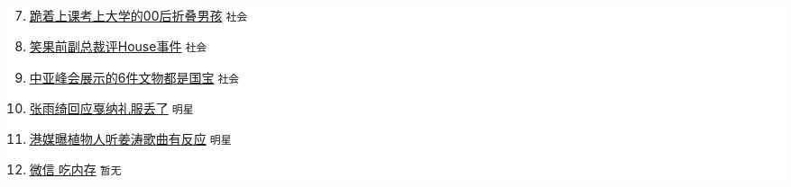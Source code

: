 7. [跪着上课考上大学的00后折叠男孩](https://m.weibo.cn/search?containerid=100103type%3D1%26t%3D10%26q%3D%23%E8%B7%AA%E7%9D%80%E4%B8%8A%E8%AF%BE%E8%80%83%E4%B8%8A%E5%A4%A7%E5%AD%A6%E7%9A%8400%E5%90%8E%E6%8A%98%E5%8F%A0%E7%94%B7%E5%AD%A9%23&stream_entry_id=31&isnewpage=1&extparam=seat%3D1%26q%3D%2523%25E8%25B7%25AA%25E7%259D%2580%25E4%25B8%258A%25E8%25AF%25BE%25E8%2580%2583%25E4%25B8%258A%25E5%25A4%25A7%25E5%25AD%25A6%25E7%259A%258400%25E5%2590%258E%25E6%258A%2598%25E5%258F%25A0%25E7%2594%25B7%25E5%25AD%25A9%2523%26dgr%3D0%26cate%3D5001%26realpos%3D5%26c_type%3D31%26pos%3D5%26filter_type%3Drealtimehot%26band_rank%3D5%26lcate%3D5001%26flag%3D1%26stream_entry_id%3D31%26display_time%3D1684408072%26pre_seqid%3D168440807225901841706&luicode=10000011&lfid=106003type%3D25%26t%3D3%26disable_hot%3D1%26filter_type%3Drealtimehot) `社会` 

8. [笑果前副总裁评House事件](https://m.weibo.cn/search?containerid=100103type%3D1%26t%3D10%26q%3D%23%E7%AC%91%E6%9E%9C%E5%89%8D%E5%89%AF%E6%80%BB%E8%A3%81%E8%AF%84House%E4%BA%8B%E4%BB%B6%23&stream_entry_id=31&isnewpage=1&extparam=seat%3D1%26q%3D%2523%25E7%25AC%2591%25E6%259E%259C%25E5%2589%258D%25E5%2589%25AF%25E6%2580%25BB%25E8%25A3%2581%25E8%25AF%2584House%25E4%25BA%258B%25E4%25BB%25B6%2523%26dgr%3D0%26cate%3D5001%26realpos%3D6%26c_type%3D31%26pos%3D6%26filter_type%3Drealtimehot%26band_rank%3D6%26lcate%3D5001%26flag%3D2%26stream_entry_id%3D31%26display_time%3D1684408072%26pre_seqid%3D168440807225901841706&luicode=10000011&lfid=106003type%3D25%26t%3D3%26disable_hot%3D1%26filter_type%3Drealtimehot) `社会` 

9. [中亚峰会展示的6件文物都是国宝](https://m.weibo.cn/search?containerid=100103type%3D1%26t%3D10%26q%3D%23%E4%B8%AD%E4%BA%9A%E5%B3%B0%E4%BC%9A%E5%B1%95%E7%A4%BA%E7%9A%846%E4%BB%B6%E6%96%87%E7%89%A9%E9%83%BD%E6%98%AF%E5%9B%BD%E5%AE%9D%23&stream_entry_id=31&isnewpage=1&extparam=seat%3D1%26q%3D%2523%25E4%25B8%25AD%25E4%25BA%259A%25E5%25B3%25B0%25E4%25BC%259A%25E5%25B1%2595%25E7%25A4%25BA%25E7%259A%25846%25E4%25BB%25B6%25E6%2596%2587%25E7%2589%25A9%25E9%2583%25BD%25E6%2598%25AF%25E5%259B%25BD%25E5%25AE%259D%2523%26dgr%3D0%26cate%3D5001%26realpos%3D7%26c_type%3D31%26pos%3D7%26filter_type%3Drealtimehot%26band_rank%3D7%26lcate%3D5001%26flag%3D1%26stream_entry_id%3D31%26display_time%3D1684408072%26pre_seqid%3D168440807225901841706&luicode=10000011&lfid=106003type%3D25%26t%3D3%26disable_hot%3D1%26filter_type%3Drealtimehot) `社会` 

10. [张雨绮回应戛纳礼服丢了](https://m.weibo.cn/search?containerid=100103type%3D1%26t%3D10%26q%3D%23%E5%BC%A0%E9%9B%A8%E7%BB%AE%E5%9B%9E%E5%BA%94%E6%88%9B%E7%BA%B3%E7%A4%BC%E6%9C%8D%E4%B8%A2%E4%BA%86%23&stream_entry_id=31&isnewpage=1&extparam=seat%3D1%26q%3D%2523%25E5%25BC%25A0%25E9%259B%25A8%25E7%25BB%25AE%25E5%259B%259E%25E5%25BA%2594%25E6%2588%259B%25E7%25BA%25B3%25E7%25A4%25BC%25E6%259C%258D%25E4%25B8%25A2%25E4%25BA%2586%2523%26dgr%3D0%26cate%3D5001%26realpos%3D8%26c_type%3D31%26pos%3D8%26filter_type%3Drealtimehot%26band_rank%3D8%26lcate%3D5001%26flag%3D2%26stream_entry_id%3D31%26display_time%3D1684408072%26pre_seqid%3D168440807225901841706&luicode=10000011&lfid=106003type%3D25%26t%3D3%26disable_hot%3D1%26filter_type%3Drealtimehot) `明星` 

11. [港媒曝植物人听姜涛歌曲有反应](https://m.weibo.cn/search?containerid=100103type%3D1%26t%3D10%26q%3D%23%E6%B8%AF%E5%AA%92%E6%9B%9D%E6%A4%8D%E7%89%A9%E4%BA%BA%E5%90%AC%E5%A7%9C%E6%B6%9B%E6%AD%8C%E6%9B%B2%E6%9C%89%E5%8F%8D%E5%BA%94%23&stream_entry_id=31&isnewpage=1&extparam=seat%3D1%26q%3D%2523%25E6%25B8%25AF%25E5%25AA%2592%25E6%259B%259D%25E6%25A4%258D%25E7%2589%25A9%25E4%25BA%25BA%25E5%2590%25AC%25E5%25A7%259C%25E6%25B6%259B%25E6%25AD%258C%25E6%259B%25B2%25E6%259C%2589%25E5%258F%258D%25E5%25BA%2594%2523%26dgr%3D0%26cate%3D5001%26realpos%3D9%26c_type%3D31%26pos%3D9%26filter_type%3Drealtimehot%26band_rank%3D9%26lcate%3D5001%26flag%3D1%26stream_entry_id%3D31%26display_time%3D1684408072%26pre_seqid%3D168440807225901841706&luicode=10000011&lfid=106003type%3D25%26t%3D3%26disable_hot%3D1%26filter_type%3Drealtimehot) `明星` 

12. [微信 吃内存](https://m.weibo.cn/search?containerid=100103type%3D1%26t%3D10%26q%3D%E5%BE%AE%E4%BF%A1+%E5%90%83%E5%86%85%E5%AD%98&stream_entry_id=31&isnewpage=1&extparam=seat%3D1%26q%3D%25E5%25BE%25AE%25E4%25BF%25A1%2520%25E5%2590%2583%25E5%2586%2585%25E5%25AD%2598%26dgr%3D0%26cate%3D5001%26realpos%3D10%26c_type%3D31%26pos%3D10%26filter_type%3Drealtimehot%26band_rank%3D10%26lcate%3D5001%26flag%3D0%26stream_entry_id%3D31%26display_time%3D1684408072%26pre_seqid%3D168440807225901841706&luicode=10000011&lfid=106003type%3D25%26t%3D3%26disable_hot%3D1%26filter_type%3Drealtimehot) `暂无` 
